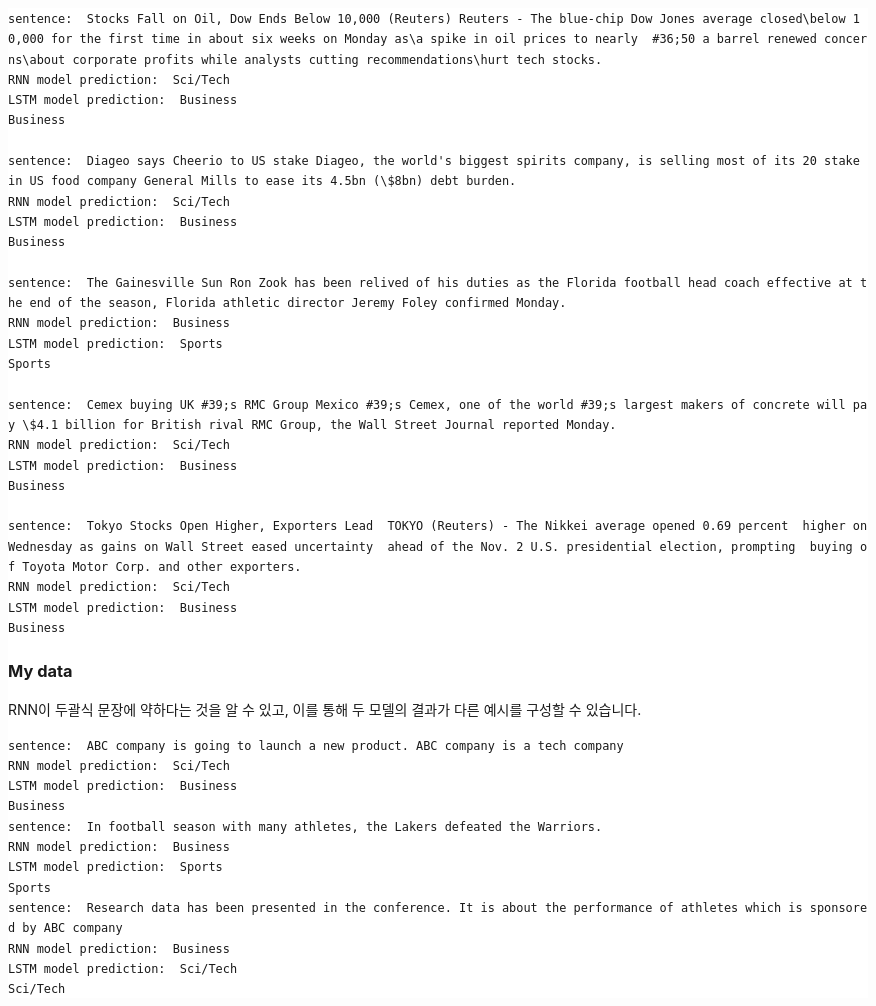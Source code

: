```text
sentence:  Stocks Fall on Oil, Dow Ends Below 10,000 (Reuters) Reuters - The blue-chip Dow Jones average closed\below 10,000 for the first time in about six weeks on Monday as\a spike in oil prices to nearly  #36;50 a barrel renewed concerns\about corporate profits while analysts cutting recommendations\hurt tech stocks.
RNN model prediction:  Sci/Tech
LSTM model prediction:  Business
Business

sentence:  Diageo says Cheerio to US stake Diageo, the world's biggest spirits company, is selling most of its 20 stake in US food company General Mills to ease its 4.5bn (\$8bn) debt burden.
RNN model prediction:  Sci/Tech
LSTM model prediction:  Business
Business

sentence:  The Gainesville Sun Ron Zook has been relived of his duties as the Florida football head coach effective at the end of the season, Florida athletic director Jeremy Foley confirmed Monday.
RNN model prediction:  Business
LSTM model prediction:  Sports
Sports

sentence:  Cemex buying UK #39;s RMC Group Mexico #39;s Cemex, one of the world #39;s largest makers of concrete will pay \$4.1 billion for British rival RMC Group, the Wall Street Journal reported Monday.
RNN model prediction:  Sci/Tech
LSTM model prediction:  Business
Business

sentence:  Tokyo Stocks Open Higher, Exporters Lead  TOKYO (Reuters) - The Nikkei average opened 0.69 percent  higher on Wednesday as gains on Wall Street eased uncertainty  ahead of the Nov. 2 U.S. presidential election, prompting  buying of Toyota Motor Corp. and other exporters.
RNN model prediction:  Sci/Tech
LSTM model prediction:  Business
Business
```

### My data

RNN이 두괄식 문장에 약하다는 것을 알 수 있고, 이를 통해 두 모델의 결과가 다른 예시를 구성할 수 있습니다.

```text
sentence:  ABC company is going to launch a new product. ABC company is a tech company
RNN model prediction:  Sci/Tech
LSTM model prediction:  Business
Business
sentence:  In football season with many athletes, the Lakers defeated the Warriors.
RNN model prediction:  Business
LSTM model prediction:  Sports
Sports
sentence:  Research data has been presented in the conference. It is about the performance of athletes which is sponsored by ABC company
RNN model prediction:  Business
LSTM model prediction:  Sci/Tech
Sci/Tech
```
